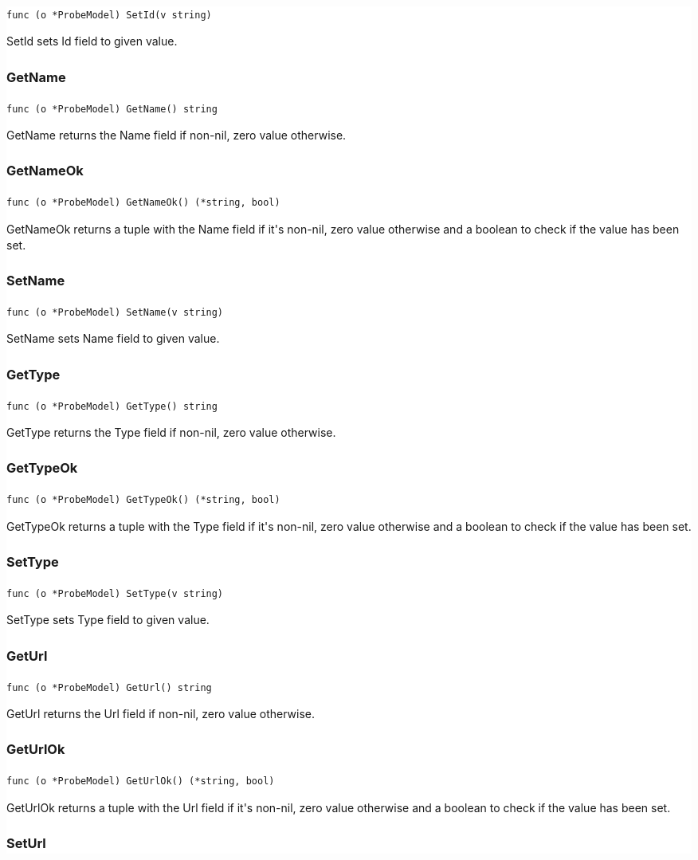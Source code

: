 `func (o *ProbeModel) SetId(v string)`

SetId sets Id field to given value.


### GetName

`func (o *ProbeModel) GetName() string`

GetName returns the Name field if non-nil, zero value otherwise.

### GetNameOk

`func (o *ProbeModel) GetNameOk() (*string, bool)`

GetNameOk returns a tuple with the Name field if it's non-nil, zero value otherwise
and a boolean to check if the value has been set.

### SetName

`func (o *ProbeModel) SetName(v string)`

SetName sets Name field to given value.


### GetType

`func (o *ProbeModel) GetType() string`

GetType returns the Type field if non-nil, zero value otherwise.

### GetTypeOk

`func (o *ProbeModel) GetTypeOk() (*string, bool)`

GetTypeOk returns a tuple with the Type field if it's non-nil, zero value otherwise
and a boolean to check if the value has been set.

### SetType

`func (o *ProbeModel) SetType(v string)`

SetType sets Type field to given value.


### GetUrl

`func (o *ProbeModel) GetUrl() string`

GetUrl returns the Url field if non-nil, zero value otherwise.

### GetUrlOk

`func (o *ProbeModel) GetUrlOk() (*string, bool)`

GetUrlOk returns a tuple with the Url field if it's non-nil, zero value otherwise
and a boolean to check if the value has been set.

### SetUrl
